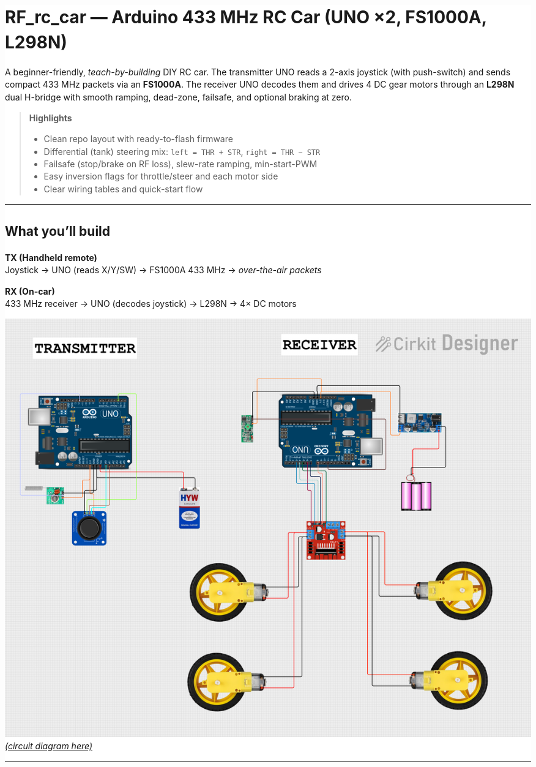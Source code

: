 # RF_rc_car — Arduino 433 MHz RC Car (UNO ×2, FS1000A, L298N)

A beginner-friendly, *teach-by-building* DIY RC car. The transmitter UNO reads a 2-axis joystick (with push-switch) and sends compact 433 MHz packets via an **FS1000A**. The receiver UNO decodes them and drives 4 DC gear motors through an **L298N** dual H-bridge with smooth ramping, dead-zone, failsafe, and optional braking at zero.

> **Highlights**
> - Clean repo layout with ready-to-flash firmware
> - Differential (tank) steering mix: `left = THR + STR`, `right = THR − STR`
> - Failsafe (stop/brake on RF loss), slew-rate ramping, min-start-PWM
> - Easy inversion flags for throttle/steer and each motor side
> - Clear wiring tables and quick-start flow

---

## What you’ll build

**TX (Handheld remote)**  
Joystick → UNO (reads X/Y/SW) → FS1000A 433 MHz → *over-the-air packets*

**RX (On-car)**  
433 MHz receiver → UNO (decodes joystick) → L298N → 4× DC motors

![Wiring overview](docs/images/wiring.png)  
*[(circuit diagram here)](https://app.cirkitdesigner.com/project/091b2a7f-d129-472b-a75a-bb8575c8d020)*

---